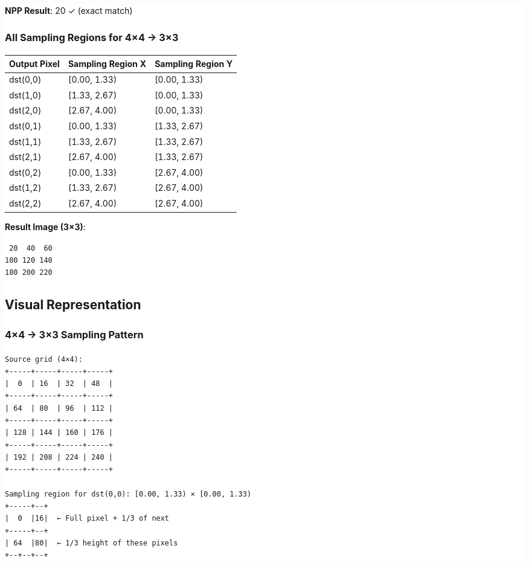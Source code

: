 **NPP Result**: 20 ✓ (exact match)

### All Sampling Regions for 4×4 → 3×3

| Output Pixel | Sampling Region X | Sampling Region Y |
|--------------|-------------------|-------------------|
| dst(0,0) | [0.00, 1.33) | [0.00, 1.33) |
| dst(1,0) | [1.33, 2.67) | [0.00, 1.33) |
| dst(2,0) | [2.67, 4.00) | [0.00, 1.33) |
| dst(0,1) | [0.00, 1.33) | [1.33, 2.67) |
| dst(1,1) | [1.33, 2.67) | [1.33, 2.67) |
| dst(2,1) | [2.67, 4.00) | [1.33, 2.67) |
| dst(0,2) | [0.00, 1.33) | [2.67, 4.00) |
| dst(1,2) | [1.33, 2.67) | [2.67, 4.00) |
| dst(2,2) | [2.67, 4.00) | [2.67, 4.00) |

**Result Image (3×3)**:
```
 20  40  60
100 120 140
180 200 220
```

## Visual Representation

### 4×4 → 3×3 Sampling Pattern

```
Source grid (4×4):
+-----+-----+-----+-----+
|  0  | 16  | 32  | 48  |
+-----+-----+-----+-----+
| 64  | 80  | 96  | 112 |
+-----+-----+-----+-----+
| 128 | 144 | 160 | 176 |
+-----+-----+-----+-----+
| 192 | 208 | 224 | 240 |
+-----+-----+-----+-----+

Sampling region for dst(0,0): [0.00, 1.33) × [0.00, 1.33)
+-----+--+
|  0  |16|  ← Full pixel + 1/3 of next
+-----+--+
| 64  |80|  ← 1/3 height of these pixels
+--+--+--+
```

